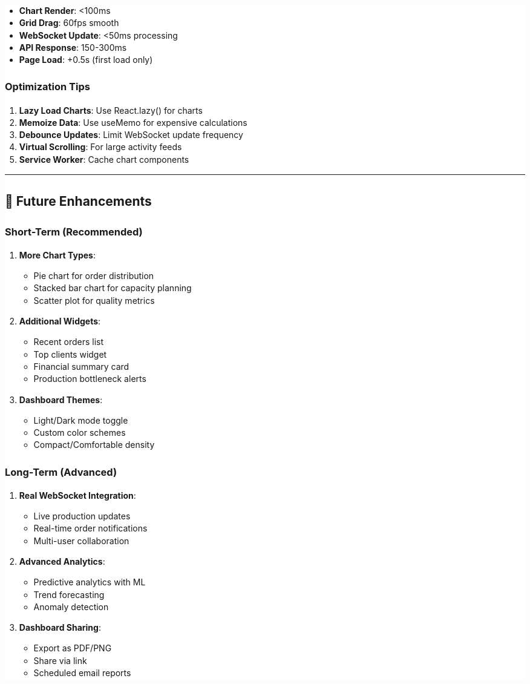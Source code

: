 - **Chart Render**: <100ms
- **Grid Drag**: 60fps smooth
- **WebSocket Update**: <50ms processing
- **API Response**: 150-300ms
- **Page Load**: +0.5s (first load only)

### Optimization Tips

1. **Lazy Load Charts**: Use React.lazy() for charts
2. **Memoize Data**: Use useMemo for expensive calculations
3. **Debounce Updates**: Limit WebSocket update frequency
4. **Virtual Scrolling**: For large activity feeds
5. **Service Worker**: Cache chart components

---

## 🚀 Future Enhancements

### Short-Term (Recommended)

1. **More Chart Types**:
   - Pie chart for order distribution
   - Stacked bar chart for capacity planning
   - Scatter plot for quality metrics

2. **Additional Widgets**:
   - Recent orders list
   - Top clients widget
   - Financial summary card
   - Production bottleneck alerts

3. **Dashboard Themes**:
   - Light/Dark mode toggle
   - Custom color schemes
   - Compact/Comfortable density

### Long-Term (Advanced)

1. **Real WebSocket Integration**:
   - Live production updates
   - Real-time order notifications
   - Multi-user collaboration

2. **Advanced Analytics**:
   - Predictive analytics with ML
   - Trend forecasting
   - Anomaly detection

3. **Dashboard Sharing**:
   - Export as PDF/PNG
   - Share via link
   - Scheduled email reports
